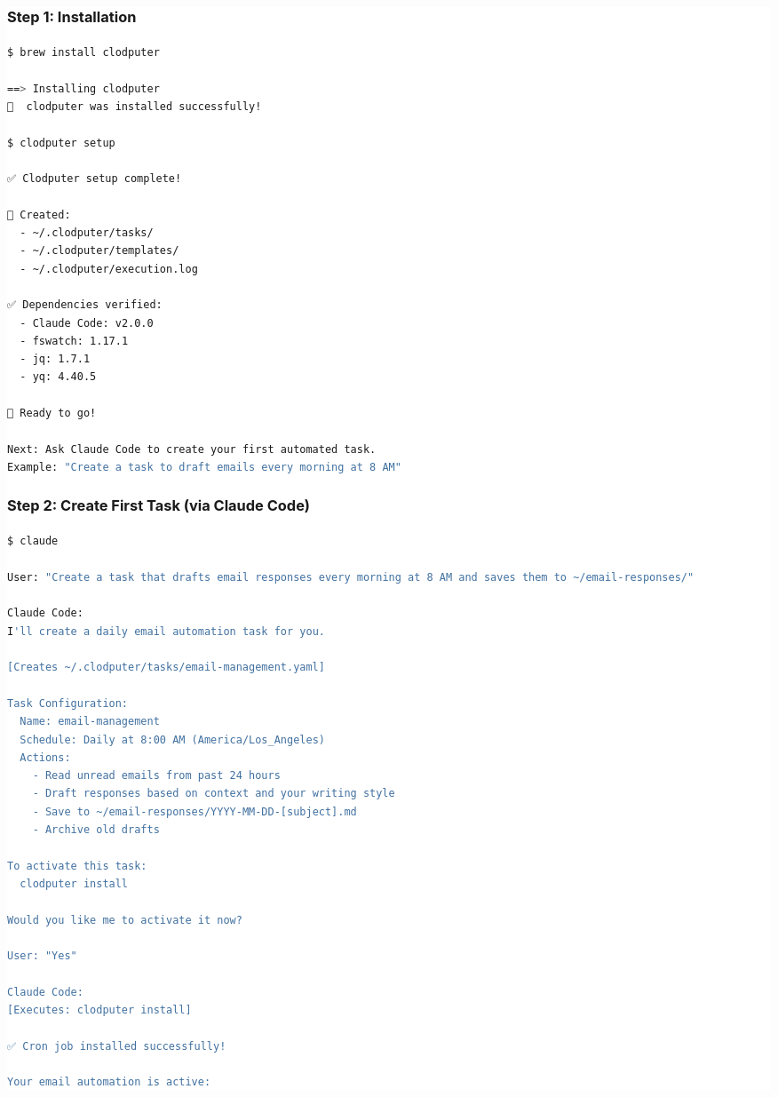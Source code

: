### Step 1: Installation

```bash
$ brew install clodputer

==> Installing clodputer
🍺  clodputer was installed successfully!

$ clodputer setup

✅ Clodputer setup complete!

📁 Created:
  - ~/.clodputer/tasks/
  - ~/.clodputer/templates/
  - ~/.clodputer/execution.log

✅ Dependencies verified:
  - Claude Code: v2.0.0
  - fswatch: 1.17.1
  - jq: 1.7.1
  - yq: 4.40.5

🚀 Ready to go!

Next: Ask Claude Code to create your first automated task.
Example: "Create a task to draft emails every morning at 8 AM"
```

### Step 2: Create First Task (via Claude Code)

```bash
$ claude

User: "Create a task that drafts email responses every morning at 8 AM and saves them to ~/email-responses/"

Claude Code:
I'll create a daily email automation task for you.

[Creates ~/.clodputer/tasks/email-management.yaml]

Task Configuration:
  Name: email-management
  Schedule: Daily at 8:00 AM (America/Los_Angeles)
  Actions:
    - Read unread emails from past 24 hours
    - Draft responses based on context and your writing style
    - Save to ~/email-responses/YYYY-MM-DD-[subject].md
    - Archive old drafts

To activate this task:
  clodputer install

Would you like me to activate it now?

User: "Yes"

Claude Code:
[Executes: clodputer install]

✅ Cron job installed successfully!

Your email automation is active:
```